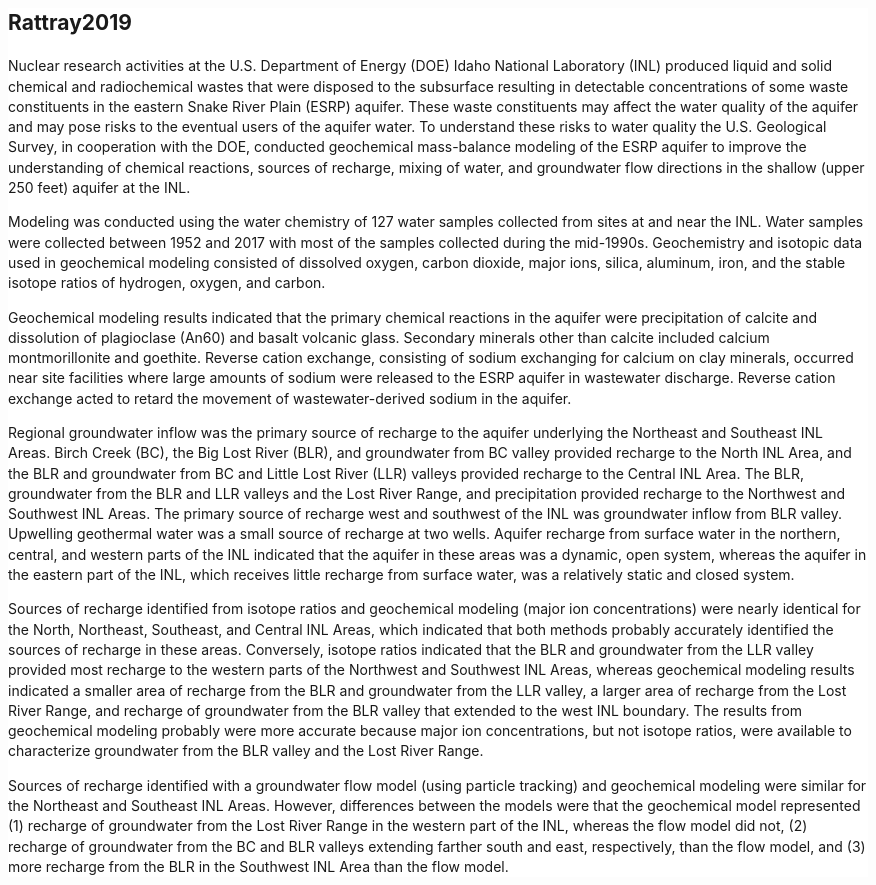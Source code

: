 ## Rattray2019

Nuclear research activities at the U.S. Department of Energy (DOE) Idaho National Laboratory (INL) produced liquid and solid chemical and radiochemical wastes that were disposed to the subsurface resulting in detectable concentrations of some waste constituents in the eastern Snake River Plain (ESRP) aquifer. These waste constituents may affect the water quality of the aquifer and may pose risks to the eventual users of the aquifer water. To understand these risks to water quality the U.S. Geological Survey, in cooperation with the DOE, conducted geochemical mass-balance modeling of the ESRP aquifer to improve the understanding of chemical reactions, sources of recharge, mixing of water, and groundwater flow directions in the shallow (upper 250 feet) aquifer at the INL.

Modeling was conducted using the water chemistry of 127 water samples collected from sites at and near the INL. Water samples were collected between 1952 and 2017 with most of the samples collected during the mid-1990s. Geochemistry and isotopic data used in geochemical modeling consisted of dissolved oxygen, carbon dioxide, major ions, silica, aluminum, iron, and the stable isotope ratios of hydrogen, oxygen, and carbon.

Geochemical modeling results indicated that the primary chemical reactions in the aquifer were precipitation of calcite and dissolution of plagioclase (An60) and basalt volcanic glass. Secondary minerals other than calcite included calcium montmorillonite and goethite. Reverse cation exchange, consisting of sodium exchanging for calcium on clay minerals, occurred near site facilities where large amounts of sodium were released to the ESRP aquifer in wastewater discharge. Reverse cation exchange acted to retard the movement of wastewater-derived sodium in the aquifer.

Regional groundwater inflow was the primary source of recharge to the aquifer underlying the Northeast and Southeast INL Areas. Birch Creek (BC), the Big Lost River (BLR), and groundwater from BC valley provided recharge to the North INL Area, and the BLR and groundwater from BC and Little Lost River (LLR) valleys provided recharge to the Central INL Area. The BLR, groundwater from the BLR and LLR valleys and the Lost River Range, and precipitation provided recharge to the Northwest and Southwest INL Areas. The primary source of recharge west and southwest of the INL was groundwater inflow from BLR valley. Upwelling geothermal water was a small source of recharge at two wells. Aquifer recharge from surface water in the northern, central, and western parts of the INL indicated that the aquifer in these areas was a dynamic, open system, whereas the aquifer in the eastern part of the INL, which receives little recharge from surface water, was a relatively static and closed system.

Sources of recharge identified from isotope ratios and geochemical modeling (major ion concentrations) were nearly identical for the North, Northeast, Southeast, and Central INL Areas, which indicated that both methods probably accurately identified the sources of recharge in these areas. Conversely, isotope ratios indicated that the BLR and groundwater from the LLR valley provided most recharge to the western parts of the Northwest and Southwest INL Areas, whereas geochemical modeling results indicated a smaller area of recharge from the BLR and groundwater from the LLR valley, a larger area of recharge from the Lost River Range, and recharge of groundwater from the BLR valley that extended to the west INL boundary. The results from geochemical modeling probably were more accurate because major ion concentrations, but not isotope ratios, were available to characterize groundwater from the BLR valley and the Lost River Range.

Sources of recharge identified with a groundwater flow model (using particle tracking) and geochemical modeling were similar for the Northeast and Southeast INL Areas. However, differences between the models were that the geochemical model represented (1) recharge of groundwater from the Lost River Range in the western part of the INL, whereas the flow model did not, (2) recharge of groundwater from the BC and BLR valleys extending farther south and east, respectively, than the flow model, and (3) more recharge from the BLR in the Southwest INL Area than the flow model.
